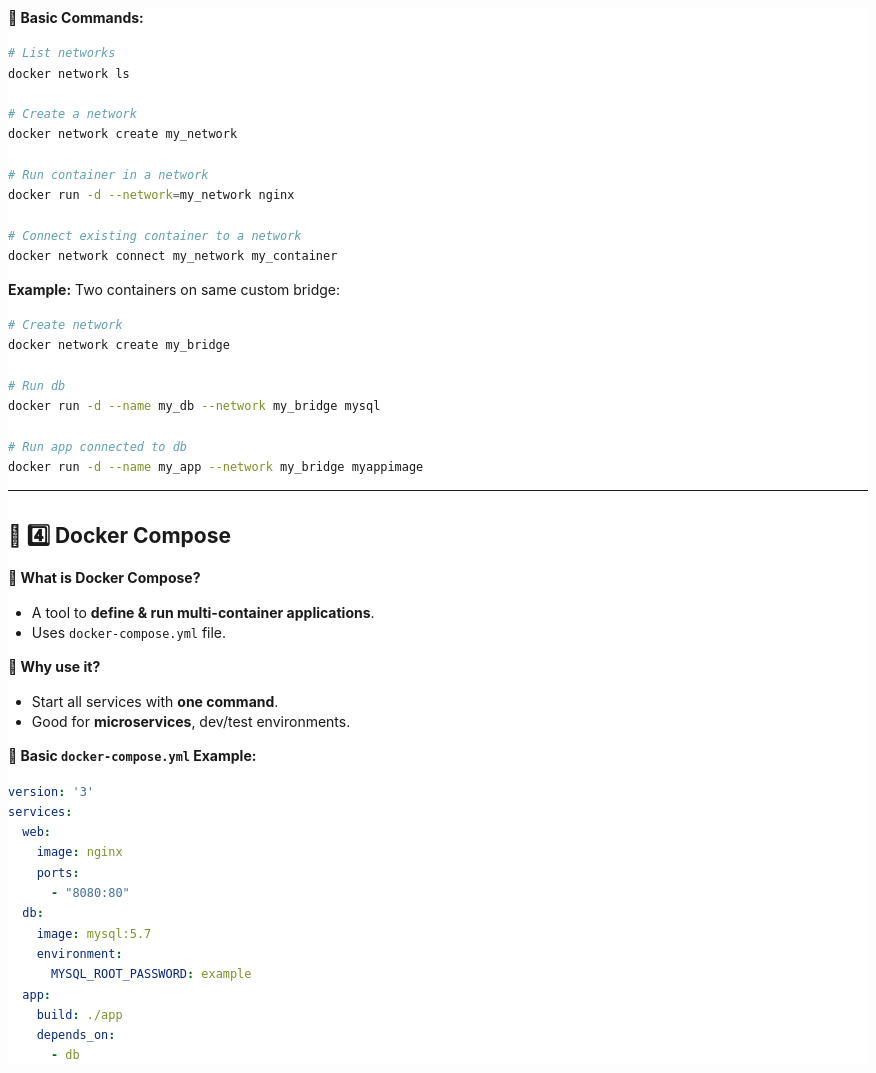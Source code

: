 **🔹 Basic Commands:**

```bash
# List networks
docker network ls

# Create a network
docker network create my_network

# Run container in a network
docker run -d --network=my_network nginx

# Connect existing container to a network
docker network connect my_network my_container
```

**Example:**
Two containers on same custom bridge:

```bash
# Create network
docker network create my_bridge

# Run db
docker run -d --name my_db --network my_bridge mysql

# Run app connected to db
docker run -d --name my_app --network my_bridge myappimage
```

---

## 📄 **4️⃣ Docker Compose**

**🔹 What is Docker Compose?**

* A tool to **define & run multi-container applications**.
* Uses `docker-compose.yml` file.

**🔹 Why use it?**

* Start all services with **one command**.
* Good for **microservices**, dev/test environments.

**🔹 Basic `docker-compose.yml` Example:**

```yaml
version: '3'
services:
  web:
    image: nginx
    ports:
      - "8080:80"
  db:
    image: mysql:5.7
    environment:
      MYSQL_ROOT_PASSWORD: example
  app:
    build: ./app
    depends_on:
      - db
```
